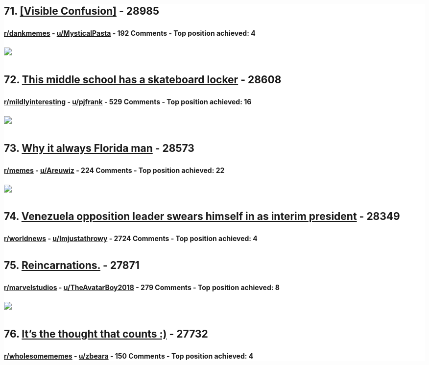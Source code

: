 ## 71. [[Visible Confusion]](http://reddit.com/r/dankmemes/comments/aix05v/visible_confusion/) - 28985
#### [r/dankmemes](http://reddit.com/r/dankmemes) - [u/MysticalPasta](http://reddit.com/u/MysticalPasta) - 192 Comments - Top position achieved: 4

<a href="https://i.redd.it/8a4v7s9ld4c21.png"><img src="https://b.thumbs.redditmedia.com/Ycv3a4EnJL3s1dppqMdtbWEXG3x5vWqr1nPfft57vPY.jpg"></img></a>

## 72. [This middle school has a skateboard locker](http://reddit.com/r/mildlyinteresting/comments/aj5m3k/this_middle_school_has_a_skateboard_locker/) - 28608
#### [r/mildlyinteresting](http://reddit.com/r/mildlyinteresting) - [u/pjfrank](http://reddit.com/u/pjfrank) - 529 Comments - Top position achieved: 16

<a href="https://imgur.com/e3qK03f.jpg"><img src="https://b.thumbs.redditmedia.com/1zHf7txUzRD_txngMJOvr2EhLAz-q-ZWO1hC34mS-Hs.jpg"></img></a>

## 73. [Why it always Florida man](http://reddit.com/r/memes/comments/aiyru7/why_it_always_florida_man/) - 28573
#### [r/memes](http://reddit.com/r/memes) - [u/Areuwiz](http://reddit.com/u/Areuwiz) - 224 Comments - Top position achieved: 22

<a href="https://i.redd.it/7idxj6y3r5c21.jpg"><img src="https://b.thumbs.redditmedia.com/gG7hZ6j5mLznfF6Dusc7SbemHrV3UpQuNkMLD53woSI.jpg"></img></a>

## 74. [Venezuela opposition leader swears himself in as interim president](http://reddit.com/r/worldnews/comments/aj2hfo/venezuela_opposition_leader_swears_himself_in_as/) - 28349
#### [r/worldnews](http://reddit.com/r/worldnews) - [u/Imjustathrowy](http://reddit.com/u/Imjustathrowy) - 2724 Comments - Top position achieved: 4

## 75. [Reincarnations.](http://reddit.com/r/marvelstudios/comments/aj2whk/reincarnations/) - 27871
#### [r/marvelstudios](http://reddit.com/r/marvelstudios) - [u/TheAvatarBoy2018](http://reddit.com/u/TheAvatarBoy2018) - 279 Comments - Top position achieved: 8

<a href="https://i.redd.it/305dsi5pw7c21.png"><img src="https://b.thumbs.redditmedia.com/Xxez_NAfDc8DzUI9PoXuc7FToiWyDz8hJi8SH4ARgzw.jpg"></img></a>

## 76. [It’s the thought that counts :)](http://reddit.com/r/wholesomememes/comments/aixn72/its_the_thought_that_counts/) - 27732
#### [r/wholesomememes](http://reddit.com/r/wholesomememes) - [u/zbeara](http://reddit.com/u/zbeara) - 150 Comments - Top position achieved: 4
